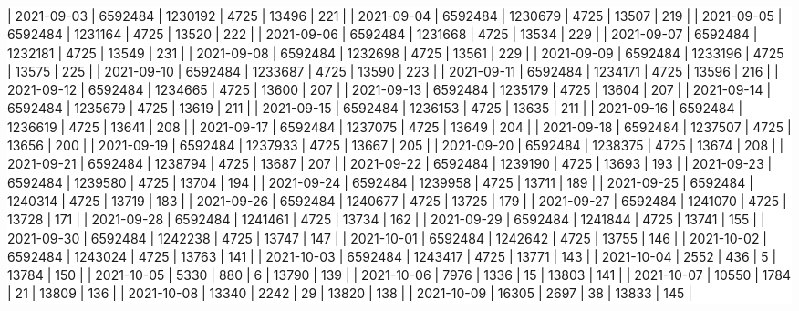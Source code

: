 | 2021-09-03 | 6592484 | 1230192 | 4725 | 13496 | 221 |
| 2021-09-04 | 6592484 | 1230679 | 4725 | 13507 | 219 |
| 2021-09-05 | 6592484 | 1231164 | 4725 | 13520 | 222 |
| 2021-09-06 | 6592484 | 1231668 | 4725 | 13534 | 229 |
| 2021-09-07 | 6592484 | 1232181 | 4725 | 13549 | 231 |
| 2021-09-08 | 6592484 | 1232698 | 4725 | 13561 | 229 |
| 2021-09-09 | 6592484 | 1233196 | 4725 | 13575 | 225 |
| 2021-09-10 | 6592484 | 1233687 | 4725 | 13590 | 223 |
| 2021-09-11 | 6592484 | 1234171 | 4725 | 13596 | 216 |
| 2021-09-12 | 6592484 | 1234665 | 4725 | 13600 | 207 |
| 2021-09-13 | 6592484 | 1235179 | 4725 | 13604 | 207 |
| 2021-09-14 | 6592484 | 1235679 | 4725 | 13619 | 211 |
| 2021-09-15 | 6592484 | 1236153 | 4725 | 13635 | 211 |
| 2021-09-16 | 6592484 | 1236619 | 4725 | 13641 | 208 |
| 2021-09-17 | 6592484 | 1237075 | 4725 | 13649 | 204 |
| 2021-09-18 | 6592484 | 1237507 | 4725 | 13656 | 200 |
| 2021-09-19 | 6592484 | 1237933 | 4725 | 13667 | 205 |
| 2021-09-20 | 6592484 | 1238375 | 4725 | 13674 | 208 |
| 2021-09-21 | 6592484 | 1238794 | 4725 | 13687 | 207 |
| 2021-09-22 | 6592484 | 1239190 | 4725 | 13693 | 193 |
| 2021-09-23 | 6592484 | 1239580 | 4725 | 13704 | 194 |
| 2021-09-24 | 6592484 | 1239958 | 4725 | 13711 | 189 |
| 2021-09-25 | 6592484 | 1240314 | 4725 | 13719 | 183 |
| 2021-09-26 | 6592484 | 1240677 | 4725 | 13725 | 179 |
| 2021-09-27 | 6592484 | 1241070 | 4725 | 13728 | 171 |
| 2021-09-28 | 6592484 | 1241461 | 4725 | 13734 | 162 |
| 2021-09-29 | 6592484 | 1241844 | 4725 | 13741 | 155 |
| 2021-09-30 | 6592484 | 1242238 | 4725 | 13747 | 147 |
| 2021-10-01 | 6592484 | 1242642 | 4725 | 13755 | 146 |
| 2021-10-02 | 6592484 | 1243024 | 4725 | 13763 | 141 |
| 2021-10-03 | 6592484 | 1243417 | 4725 | 13771 | 143 |
| 2021-10-04 | 2552 | 436 | 5 | 13784 | 150 |
| 2021-10-05 | 5330 | 880 | 6 | 13790 | 139 |
| 2021-10-06 | 7976 | 1336 | 15 | 13803 | 141 |
| 2021-10-07 | 10550 | 1784 | 21 | 13809 | 136 |
| 2021-10-08 | 13340 | 2242 | 29 | 13820 | 138 |
| 2021-10-09 | 16305 | 2697 | 38 | 13833 | 145 |